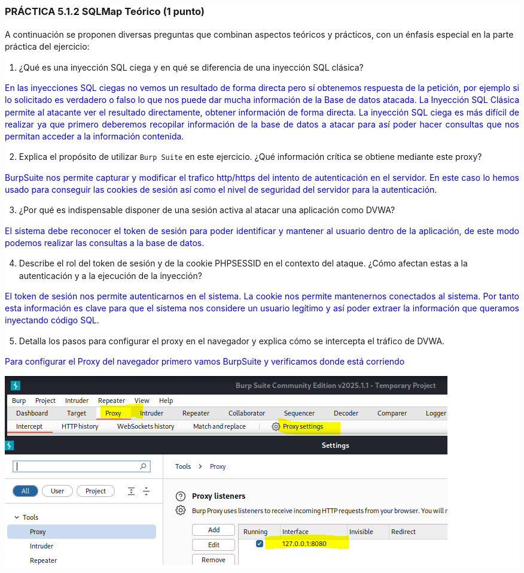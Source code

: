 
### PRÁCTICA 5.1.2 SQLMap Teórico (1 punto)

A continuación se proponen diversas preguntas que combinan aspectos teóricos y prácticos, con un énfasis especial en la parte práctica del ejercicio:

1. ¿Qué es una inyección SQL ciega y en qué se diferencia de una inyección SQL clásica?
<p style="text-align: justify; color: blue;">
En las inyecciones SQL ciegas no vemos un resultado de forma directa pero sí obtenemos respuesta de la petición, por ejemplo si lo solicitado es verdadero o falso lo que nos puede dar mucha información de la Base de datos atacada. La Inyección SQL Clásica permite al atacante ver el resultado directamente, obtener información de forma directa. 
La inyección SQL ciega es más difícil de realizar ya que primero deberemos recopilar información de la base de datos a atacar para así poder hacer consultas que nos permitan acceder a la información contenida.

2. Explica el propósito de utilizar `Burp Suite` en este ejercicio. ¿Qué información crítica se obtiene mediante este proxy?
<p style="text-align: justify; color: blue;">
BurpSuite nos permite capturar y modificar el trafico http/https del intento de autenticación en el servidor. En este caso lo hemos usado para conseguir las cookies de sesión así como el nivel de seguridad del servidor para la autenticación.

3. ¿Por qué es indispensable disponer de una sesión activa al atacar una aplicación como DVWA?
<p style="text-align: justify; color: blue;">
El sistema debe reconocer el token de sesión para poder identificar y mantener al usuario dentro de la aplicación, de este modo podemos realizar las consultas a la base de datos.

4. Describe el rol del token de sesión y de la cookie PHPSESSID en el contexto del ataque. ¿Cómo afectan estas a la autenticación y a la ejecución de la inyección?
<p style="text-align: justify; color: blue;">
El token de sesión nos permite autenticarnos en el sistema. La cookie nos permite mantenernos conectados al sistema. Por tanto esta información es clave para que el sistema nos considere un usuario legítimo y así poder extraer la información que queramos inyectando código SQL.


5. Detalla los pasos para configurar el proxy en el navegador y explica cómo se intercepta el tráfico de DVWA.
<p style="text-align: justify; color: blue;">
Para configurar el Proxy del navegador primero vamos BurpSuite y verificamos donde está corriendo

![P5.1](capturas/proxy.png)
